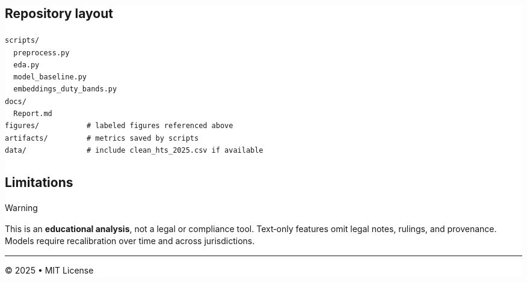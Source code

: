 ## Repository layout
```
scripts/
  preprocess.py
  eda.py
  model_baseline.py
  embeddings_duty_bands.py
docs/
  Report.md
figures/           # labeled figures referenced above
artifacts/         # metrics saved by scripts
data/              # include clean_hts_2025.csv if available
```

## Limitations
> [!WARNING]
> This is an **educational analysis**, not a legal or compliance tool. Text‑only features omit legal notes, rulings, and provenance. Models require recalibration over time and across jurisdictions.

---
© 2025 • MIT License
